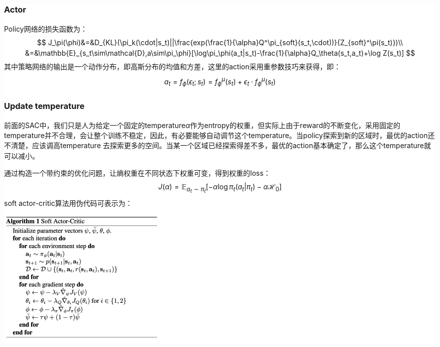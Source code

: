 ### Actor

Policy网络的损失函数为：
$$
J_\pi(\phi)&=&D_{KL}(\pi_k(\cdot|s_t)||\frac{exp(\frac{1}{\alpha}Q^\pi_{soft}(s_t,\cdot))}{Z_{soft}^\pi(s_t)})\\
&=&\mathbb{E}_{s_t\sim\mathcal{D},a\sim\pi_\phi}[\log\pi_\phi(a_t|s_t)-\frac{1}{\alpha}Q_\theta(s_t,a_t)+\log Z(s_t)]
$$
其中策略网络的输出是一个动作分布，即高斯分布的均值和方差，这里的action采用重参数技巧来获得，即：
$$
a_t=f_\phi(\epsilon_t;s_t)=f^\mu_\phi(s_t)+\epsilon_t\cdot f^\mu_\phi(s_t)
$$

### Update temperature

前面的SAC中，我们只是人为给定一个固定的temperature$\alpha$作为entropy的权重，但实际上由于reward的不断变化，采用固定的temperature并不合理，会让整个训练不稳定，因此，有必要能够自动调节这个temperature。当policy探索到新的区域时，最优的action还不清楚，应该调高temperature 去探索更多的空间。当某一个区域已经探索得差不多，最优的action基本确定了，那么这个temperature就可以减小。

通过构造一个带约束的优化问题，让熵权重在不同状态下权重可变，得到权重的loss：
$$
J(\alpha)=\mathbb{E}_{a_t\sim\pi_t}[-\alpha \log \pi_t(a_t|\pi_t)-\alpha\mathcal{H}_0]
$$
soft actor-critic算法用伪代码可表示为：

<img src="img/SAC_3.png" alt="image-20221114144621522" style="zoom:50%;" />
